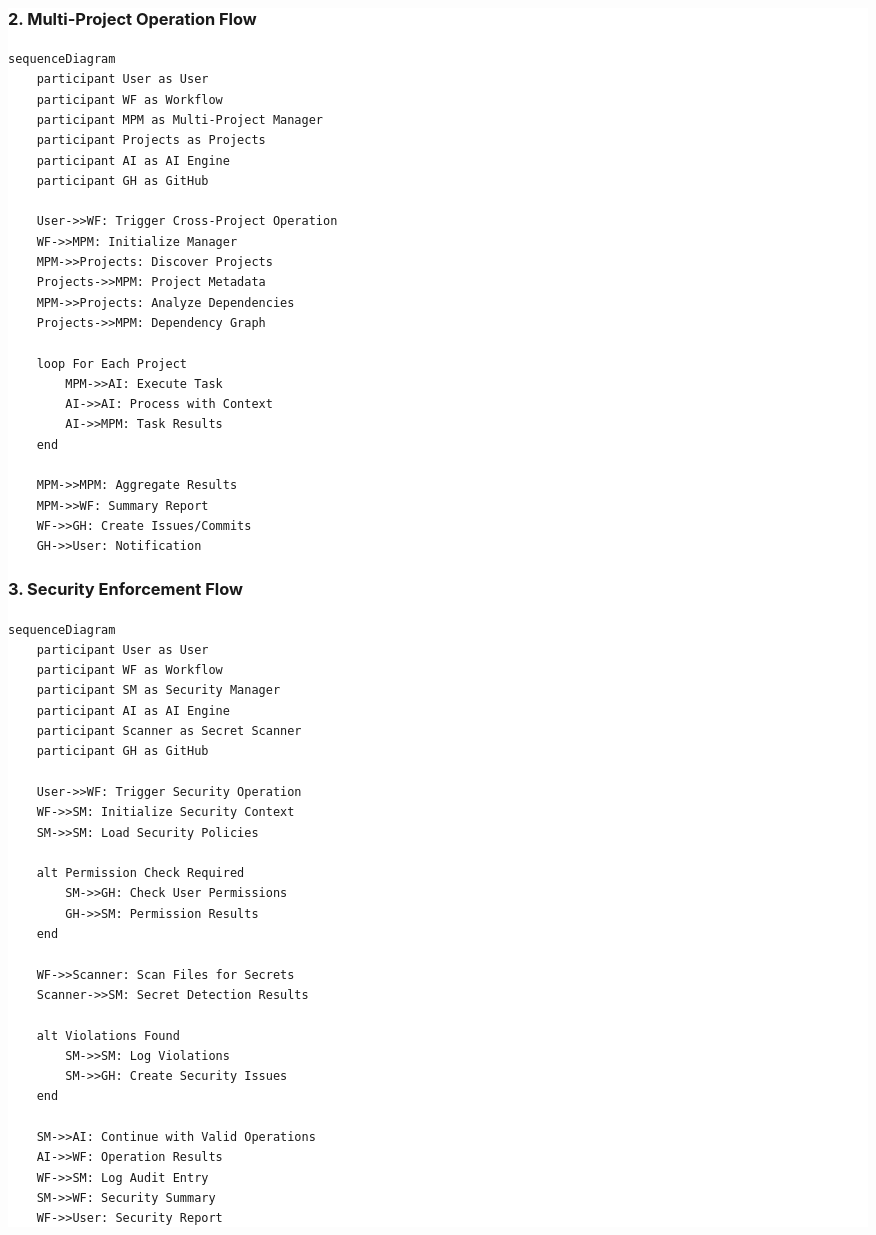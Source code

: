 ```mermaid
```

### 2. Multi-Project Operation Flow
```mermaid
sequenceDiagram
    participant User as User
    participant WF as Workflow
    participant MPM as Multi-Project Manager
    participant Projects as Projects
    participant AI as AI Engine
    participant GH as GitHub

    User->>WF: Trigger Cross-Project Operation
    WF->>MPM: Initialize Manager
    MPM->>Projects: Discover Projects
    Projects->>MPM: Project Metadata
    MPM->>Projects: Analyze Dependencies
    Projects->>MPM: Dependency Graph

    loop For Each Project
        MPM->>AI: Execute Task
        AI->>AI: Process with Context
        AI->>MPM: Task Results
    end

    MPM->>MPM: Aggregate Results
    MPM->>WF: Summary Report
    WF->>GH: Create Issues/Commits
    GH->>User: Notification
```

### 3. Security Enforcement Flow
```mermaid
sequenceDiagram
    participant User as User
    participant WF as Workflow
    participant SM as Security Manager
    participant AI as AI Engine
    participant Scanner as Secret Scanner
    participant GH as GitHub

    User->>WF: Trigger Security Operation
    WF->>SM: Initialize Security Context
    SM->>SM: Load Security Policies

    alt Permission Check Required
        SM->>GH: Check User Permissions
        GH->>SM: Permission Results
    end

    WF->>Scanner: Scan Files for Secrets
    Scanner->>SM: Secret Detection Results

    alt Violations Found
        SM->>SM: Log Violations
        SM->>GH: Create Security Issues
    end

    SM->>AI: Continue with Valid Operations
    AI->>WF: Operation Results
    WF->>SM: Log Audit Entry
    SM->>WF: Security Summary
    WF->>User: Security Report
```